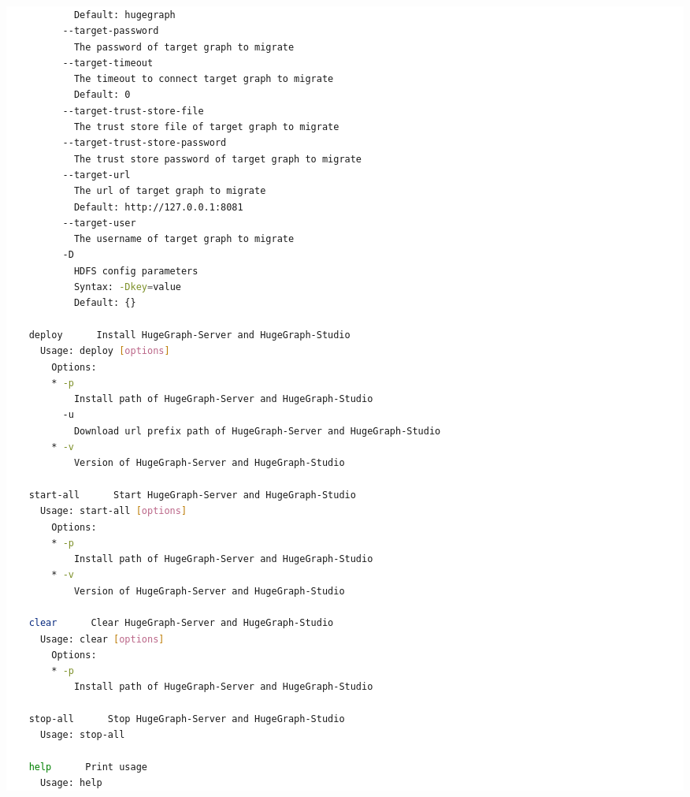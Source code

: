 ```bash
            Default: hugegraph
          --target-password
            The password of target graph to migrate
          --target-timeout
            The timeout to connect target graph to migrate
            Default: 0
          --target-trust-store-file
            The trust store file of target graph to migrate
          --target-trust-store-password
            The trust store password of target graph to migrate
          --target-url
            The url of target graph to migrate
            Default: http://127.0.0.1:8081
          --target-user
            The username of target graph to migrate
          -D
            HDFS config parameters
            Syntax: -Dkey=value
            Default: {}

    deploy      Install HugeGraph-Server and HugeGraph-Studio
      Usage: deploy [options]
        Options:
        * -p
            Install path of HugeGraph-Server and HugeGraph-Studio
          -u
            Download url prefix path of HugeGraph-Server and HugeGraph-Studio
        * -v
            Version of HugeGraph-Server and HugeGraph-Studio

    start-all      Start HugeGraph-Server and HugeGraph-Studio
      Usage: start-all [options]
        Options:
        * -p
            Install path of HugeGraph-Server and HugeGraph-Studio
        * -v
            Version of HugeGraph-Server and HugeGraph-Studio

    clear      Clear HugeGraph-Server and HugeGraph-Studio
      Usage: clear [options]
        Options:
        * -p
            Install path of HugeGraph-Server and HugeGraph-Studio

    stop-all      Stop HugeGraph-Server and HugeGraph-Studio
      Usage: stop-all

    help      Print usage
      Usage: help

```
